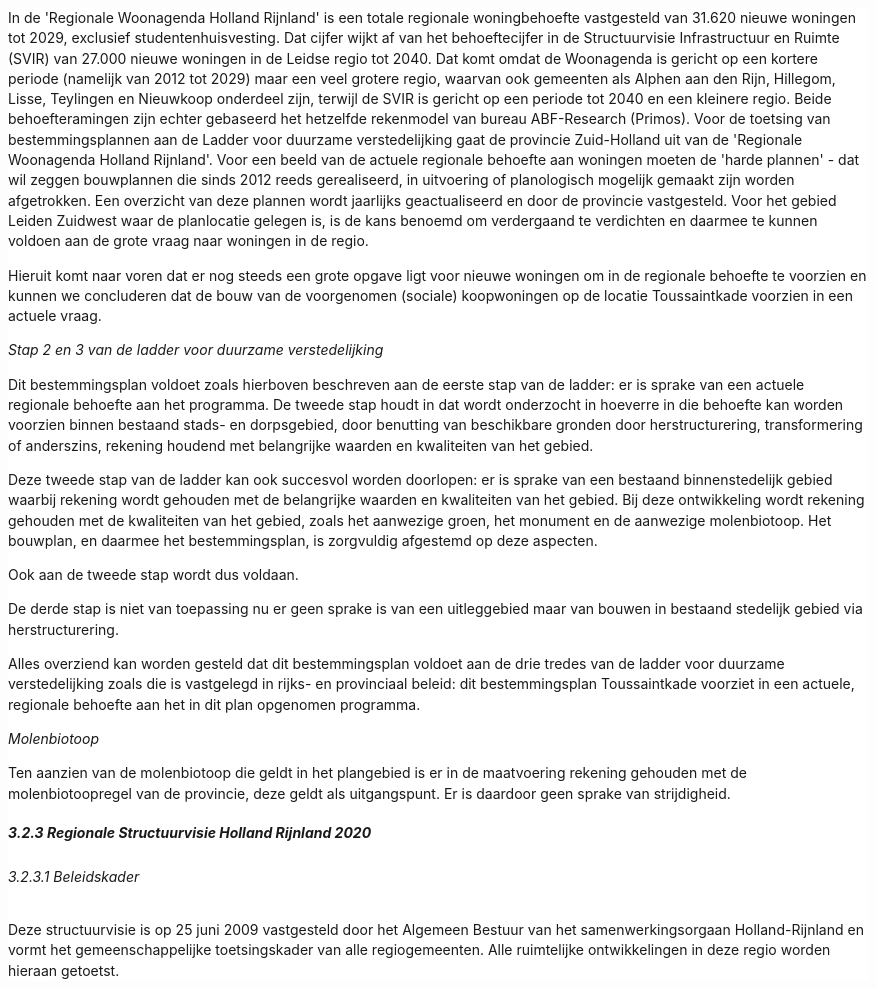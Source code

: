 In de 'Regionale Woonagenda Holland Rijnland' is een totale regionale woningbehoefte vastgesteld van 31\.620 nieuwe woningen tot 2029, exclusief studentenhuisvesting. Dat cijfer wijkt af van het behoeftecijfer in de Structuurvisie Infrastructuur en Ruimte (SVIR) van 27\.000 nieuwe woningen in de Leidse regio tot 2040\. Dat komt omdat de Woonagenda is gericht op een kortere periode (namelijk van 2012 tot 2029\) maar een veel grotere regio, waarvan ook gemeenten als Alphen aan den Rijn, Hillegom, Lisse, Teylingen en Nieuwkoop onderdeel zijn, terwijl de SVIR is gericht op een periode tot 2040 en een kleinere regio. Beide behoefteramingen zijn echter gebaseerd het hetzelfde rekenmodel van bureau ABF\-Research (Primos). Voor de toetsing van bestemmingsplannen aan de Ladder voor duurzame verstedelijking gaat de provincie Zuid\-Holland uit van de 'Regionale Woonagenda Holland Rijnland'. Voor een beeld van de actuele regionale behoefte aan woningen moeten de 'harde plannen' \- dat wil zeggen bouwplannen die sinds 2012 reeds gerealiseerd, in uitvoering of planologisch mogelijk gemaakt zijn worden afgetrokken. Een overzicht van deze plannen wordt jaarlijks geactualiseerd en door de provincie vastgesteld. Voor het gebied Leiden Zuidwest waar de planlocatie gelegen is, is de kans benoemd om verdergaand te verdichten en daarmee te kunnen voldoen aan de grote vraag naar woningen in de regio.

Hieruit komt naar voren dat er nog steeds een grote opgave ligt voor nieuwe woningen om in de regionale behoefte te voorzien en kunnen we concluderen dat de bouw van de voorgenomen (sociale) koopwoningen op de locatie Toussaintkade voorzien in een actuele vraag.

*Stap 2 en 3 van de ladder voor duurzame verstedelijking*

Dit bestemmingsplan voldoet zoals hierboven beschreven aan de eerste stap van de ladder: er is sprake van een actuele regionale behoefte aan het programma. De tweede stap houdt in dat wordt onderzocht in hoeverre in die behoefte kan worden voorzien binnen bestaand stads\- en dorpsgebied, door benutting van beschikbare gronden door herstructurering, transformering of anderszins, rekening houdend met belangrijke waarden en kwaliteiten van het gebied.

Deze tweede stap van de ladder kan ook succesvol worden doorlopen: er is sprake van een bestaand binnenstedelijk gebied waarbij rekening wordt gehouden met de belangrijke waarden en kwaliteiten van het gebied. Bij deze ontwikkeling wordt rekening gehouden met de kwaliteiten van het gebied, zoals het aanwezige groen, het monument en de aanwezige molenbiotoop. Het bouwplan, en daarmee het bestemmingsplan, is zorgvuldig afgestemd op deze aspecten.

Ook aan de tweede stap wordt dus voldaan.

De derde stap is niet van toepassing nu er geen sprake is van een uitleggebied maar van bouwen in bestaand stedelijk gebied via herstructurering.

Alles overziend kan worden gesteld dat dit bestemmingsplan voldoet aan de drie tredes van de ladder voor duurzame verstedelijking zoals die is vastgelegd in rijks\- en provinciaal beleid: dit bestemmingsplan Toussaintkade voorziet in een actuele, regionale behoefte aan het in dit plan opgenomen programma.

*Molenbiotoop*

Ten aanzien van de molenbiotoop die geldt in het plangebied is er in de maatvoering rekening gehouden met de molenbiotoopregel van de provincie, deze geldt als uitgangspunt. Er is daardoor geen sprake van strijdigheid.

##### 3\.2\.3 Regionale Structuurvisie Holland Rijnland 2020

###### 3\.2\.3\.1 Beleidskader

Deze structuurvisie is op 25 juni 2009 vastgesteld door het Algemeen Bestuur van het samenwerkingsorgaan Holland\-Rijnland en vormt het gemeenschappelijke toetsingskader van alle regiogemeenten. Alle ruimtelijke ontwikkelingen in deze regio worden hieraan getoetst.
